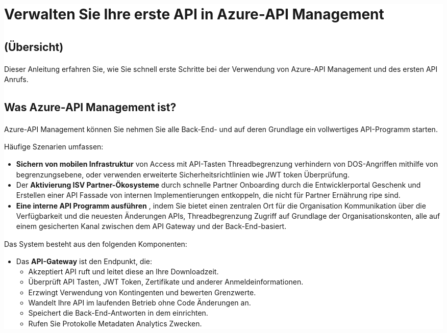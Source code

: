 <properties
    pageTitle="Verwalten Sie Ihre erste API in Azure-API Management | Microsoft Azure"
    description="Informationen Sie zum APIs erstellen, fügen Sie Vorgänge hinzu und erste Schritte mit API Management."
    services="api-management"
    documentationCenter=""
    authors="steved0x"
    manager="erikre"
    editor=""/>

<tags
    ms.service="api-management"
    ms.workload="mobile"
    ms.tgt_pltfrm="na"
    ms.devlang="na"
    ms.topic="hero-article"
    ms.date="10/25/2016"
    ms.author="sdanie"/>

# <a name="manage-your-first-api-in-azure-api-management"></a>Verwalten Sie Ihre erste API in Azure-API Management

## <a name="overview"> </a>(Übersicht)

Dieser Anleitung erfahren Sie, wie Sie schnell erste Schritte bei der Verwendung von Azure-API Management und des ersten API Anrufs.

## <a name="concepts"> </a>Was Azure-API Management ist?

Azure-API Management können Sie nehmen Sie alle Back-End- und auf deren Grundlage ein vollwertiges API-Programm starten.

Häufige Szenarien umfassen:

* **Sichern von mobilen Infrastruktur** von Access mit API-Tasten Threadbegrenzung verhindern von DOS-Angriffen mithilfe von begrenzungsebene, oder verwenden erweiterte Sicherheitsrichtlinien wie JWT token Überprüfung.
* Der **Aktivierung ISV Partner-Ökosysteme** durch schnelle Partner Onboarding durch die Entwicklerportal Geschenk und Erstellen einer API Fassade von internen Implementierungen entkoppeln, die nicht für Partner Ernährung ripe sind.
* **Eine interne API Programm ausführen** , indem Sie bietet einen zentralen Ort für die Organisation Kommunikation über die Verfügbarkeit und die neuesten Änderungen APIs, Threadbegrenzung Zugriff auf Grundlage der Organisationskonten, alle auf einem gesicherten Kanal zwischen dem API Gateway und der Back-End-basiert.


Das System besteht aus den folgenden Komponenten:

* Das **API-Gateway** ist den Endpunkt, die:
  * Akzeptiert API ruft und leitet diese an Ihre Downloadzeit.
  * Überprüft API Tasten, JWT Token, Zertifikate und anderer Anmeldeinformationen.
  * Erzwingt Verwendung von Kontingenten und bewerten Grenzwerte.
  * Wandelt Ihre API im laufenden Betrieb ohne Code Änderungen an.
  * Speichert die Back-End-Antworten in dem einrichten.
  * Rufen Sie Protokolle Metadaten Analytics Zwecken.
